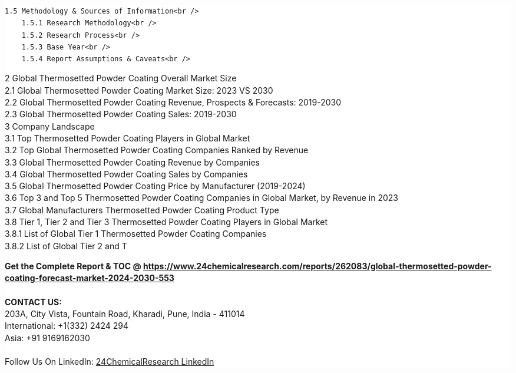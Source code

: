     1.5 Methodology & Sources of Information<br />
        1.5.1 Research Methodology<br />
        1.5.2 Research Process<br />
        1.5.3 Base Year<br />
        1.5.4 Report Assumptions & Caveats<br />
2 Global Thermosetted Powder Coating Overall Market Size<br />
    2.1 Global Thermosetted Powder Coating Market Size: 2023 VS 2030<br />
    2.2 Global Thermosetted Powder Coating Revenue, Prospects & Forecasts: 2019-2030<br />
    2.3 Global Thermosetted Powder Coating Sales: 2019-2030<br />
3 Company Landscape<br />
    3.1 Top Thermosetted Powder Coating Players in Global Market<br />
    3.2 Top Global Thermosetted Powder Coating Companies Ranked by Revenue<br />
    3.3 Global Thermosetted Powder Coating Revenue by Companies<br />
    3.4 Global Thermosetted Powder Coating Sales by Companies<br />
    3.5 Global Thermosetted Powder Coating Price by Manufacturer (2019-2024)<br />
    3.6 Top 3 and Top 5 Thermosetted Powder Coating Companies in Global Market, by Revenue in 2023<br />
    3.7 Global Manufacturers Thermosetted Powder Coating Product Type<br />
    3.8 Tier 1, Tier 2 and Tier 3 Thermosetted Powder Coating Players in Global Market<br />
        3.8.1 List of Global Tier 1 Thermosetted Powder Coating Companies<br />
        3.8.2 List of Global Tier 2 and T</p><div><b>Get the Complete Report & TOC @ 
            <a href="https://www.24chemicalresearch.com/reports/262083/global-thermosetted-powder-coating-forecast-market-2024-2030-553">
            https://www.24chemicalresearch.com/reports/262083/global-thermosetted-powder-coating-forecast-market-2024-2030-553</a></b></div><br><b>CONTACT US:</b><br>
            203A, City Vista, Fountain Road, Kharadi, Pune, India - 411014<br>
            International: +1(332) 2424 294<br>
            Asia: +91 9169162030 <br><br>
            Follow Us On LinkedIn: <a href="https://www.linkedin.com/company/24chemicalresearch/">24ChemicalResearch LinkedIn</a>